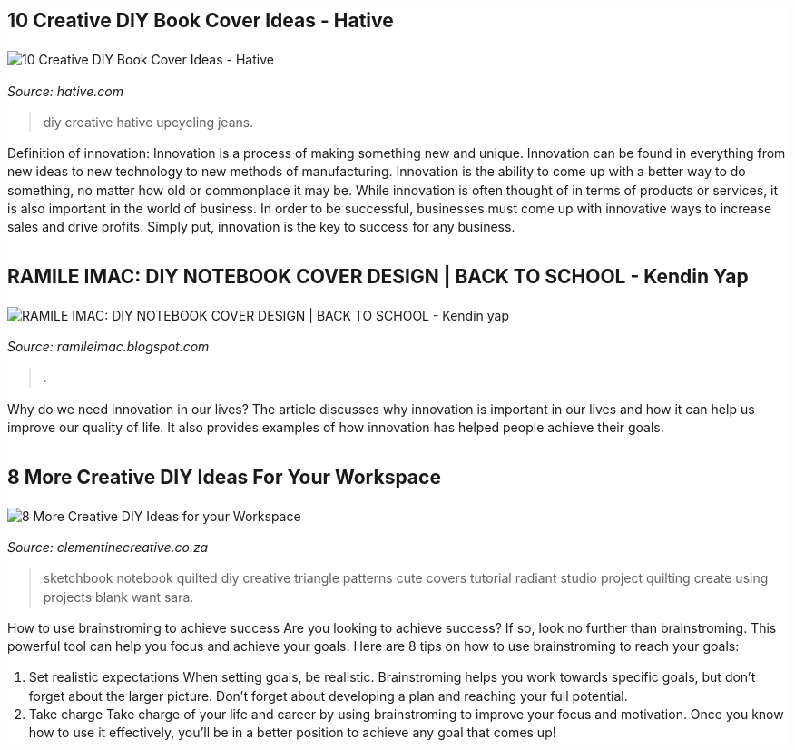     
## 10 Creative DIY Book Cover Ideas - Hative

<img loading=lazy src="https://hative.com/wp-content/uploads/2014/09/diy-book-cover-ideas/2-jeans-upcycling-cover.jpg" onerror="this.onerror=null;this.src='https://tse3.mm.bing.net/th?id=OIP.-SWf1wx7xMVsSXcCdjLu4QHaIw&amp;pid=15.1';" alt="10 Creative DIY Book Cover Ideas - Hative">

_Source: hative.com_

>diy creative hative upcycling jeans. 

	

Definition of innovation:
Innovation is a process of making something new and unique. Innovation can be found in everything from new ideas to new technology to new methods of manufacturing. Innovation is the ability to come up with a better way to do something, no matter how old or commonplace it may be.
While innovation is often thought of in terms of products or services, it is also important in the world of business. In order to be successful, businesses must come up with innovative ways to increase sales and drive profits. Simply put, innovation is the key to success for any business.

    
## RAMILE IMAC: DIY NOTEBOOK COVER DESIGN | BACK TO SCHOOL - Kendin Yap

<img loading=lazy src="http://1.bp.blogspot.com/-ZtybkMFkN8I/V-FUl4e-jOI/AAAAAAAABHs/FPO8Fovn27Qxo05EeIyZ7fdcdQUQySP8ACK4B/s1600/SAM_1842%2Bcopy.jpg" onerror="this.onerror=null;this.src='https://tse1.mm.bing.net/th?id=OIP.BD7m3DFyyIX-31Dd7HyUlAHaE8&amp;pid=15.1';" alt="RAMILE IMAC: DIY NOTEBOOK COVER DESIGN | BACK TO SCHOOL - Kendin yap">

_Source: ramileimac.blogspot.com_

>. 

	

Why do we need innovation in our lives?
The article discusses why innovation is important in our lives and how it can help us improve our quality of life. It also provides examples of how innovation has helped people achieve their goals.

    
## 8 More Creative DIY Ideas For Your Workspace

<img loading=lazy src="http://www.clementinecreative.co.za/wp-content/uploads/2015/03/quilted-book-cover.jpg" onerror="this.onerror=null;this.src='https://tse2.mm.bing.net/th?id=OIP.GrCbzqZdOCOJ48kPEmE0HwHaHa&amp;pid=15.1';" alt="8 More Creative DIY Ideas for your Workspace">

_Source: clementinecreative.co.za_

>sketchbook notebook quilted diy creative triangle patterns cute covers tutorial radiant studio project quilting create using projects blank want sara. 

	

How to use brainstroming to achieve success
Are you looking to achieve success? If so, look no further than brainstroming. This powerful tool can help you focus and achieve your goals. Here are 8 tips on how to use brainstroming to reach your goals: 
1. Set realistic expectations 
When setting goals, be realistic. Brainstroming helps you work towards specific goals, but don’t forget about the larger picture. Don’t forget about developing a plan and reaching your full potential. 
2. Take charge 
Take charge of your life and career by using brainstroming to improve your focus and motivation. Once you know how to use it effectively, you’ll be in a better position to achieve any goal that comes up! 
